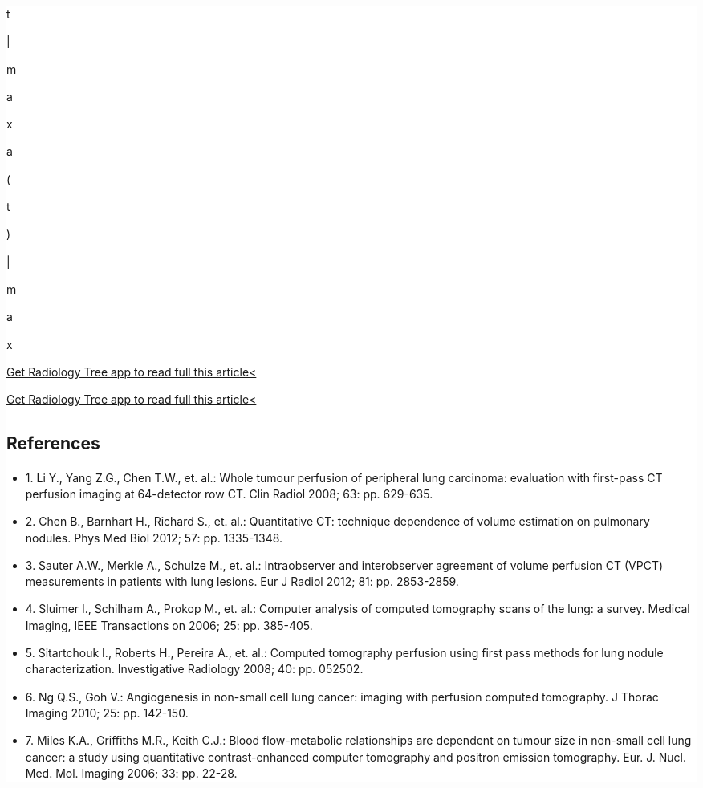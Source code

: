 t

\|

m

a

x

a

(

t

)

\|

m

a

x


[Get Radiology Tree app to read full this article<](https://clinicalpub.com/app)

[Get Radiology Tree app to read full this article<](https://clinicalpub.com/app)

## References

- 1\. Li Y., Yang Z.G., Chen T.W., et. al.: Whole tumour perfusion of peripheral lung carcinoma: evaluation with first-pass CT perfusion imaging at 64-detector row CT. Clin Radiol 2008; 63: pp. 629-635.


- 2\. Chen B., Barnhart H., Richard S., et. al.: Quantitative CT: technique dependence of volume estimation on pulmonary nodules. Phys Med Biol 2012; 57: pp. 1335-1348.


- 3\. Sauter A.W., Merkle A., Schulze M., et. al.: Intraobserver and interobserver agreement of volume perfusion CT (VPCT) measurements in patients with lung lesions. Eur J Radiol 2012; 81: pp. 2853-2859.


- 4\. Sluimer I., Schilham A., Prokop M., et. al.: Computer analysis of computed tomography scans of the lung: a survey. Medical Imaging, IEEE Transactions on 2006; 25: pp. 385-405.


- 5\. Sitartchouk I., Roberts H., Pereira A., et. al.: Computed tomography perfusion using first pass methods for lung nodule characterization. Investigative Radiology 2008; 40: pp. 052502.


- 6\. Ng Q.S., Goh V.: Angiogenesis in non-small cell lung cancer: imaging with perfusion computed tomography. J Thorac Imaging 2010; 25: pp. 142-150.


- 7\. Miles K.A., Griffiths M.R., Keith C.J.: Blood flow-metabolic relationships are dependent on tumour size in non-small cell lung cancer: a study using quantitative contrast-enhanced computer tomography and positron emission tomography. Eur. J. Nucl. Med. Mol. Imaging 2006; 33: pp. 22-28.
